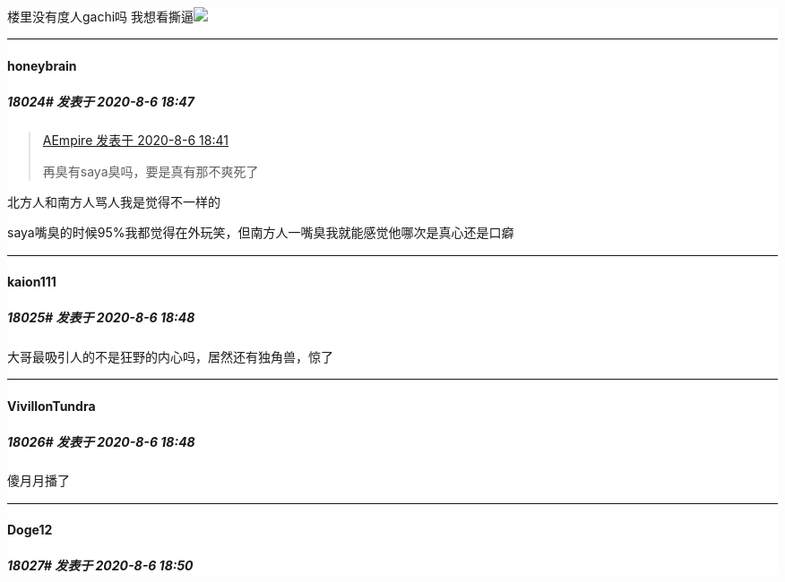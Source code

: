 


楼里没有度人gachi吗 我想看撕逼<img src="https://static.saraba1st.com/image/smiley/face2017/049.png" referrerpolicy="no-referrer">







-----

####  honeybrain  
##### 18024#       发表于 2020-8-6 18:47



<blockquote><a href="httphttps://bbs.saraba1st.com/2b/forum.php?mod=redirect&amp;goto=findpost&amp;pid=48339460&amp;ptid=1950425" target="_blank">AEmpire 发表于 2020-8-6 18:41</a>

再臭有saya臭吗，要是真有那不爽死了</blockquote>
北方人和南方人骂人我是觉得不一样的

saya嘴臭的时候95%我都觉得在外玩笑，但南方人一嘴臭我就能感觉他哪次是真心还是口癖







-----

####  kaion111  
##### 18025#       发表于 2020-8-6 18:48




大哥最吸引人的不是狂野的内心吗，居然还有独角兽，惊了







-----

####  VivillonTundra  
##### 18026#       发表于 2020-8-6 18:48




傻月月播了







-----

####  Doge12  
##### 18027#       发表于 2020-8-6 18:50
